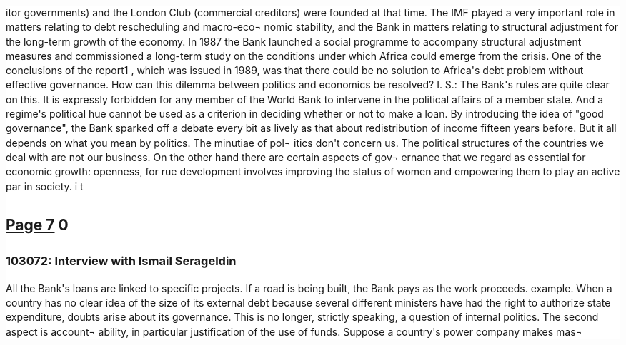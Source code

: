 itor governments) and the London
Club (commercial creditors) were
founded at that time. The IMF played a
very important role in matters relating
to debt rescheduling and macro-eco¬
nomic stability, and the Bank in matters
relating to structural adjustment for
the long-term growth of the economy.
In 1987 the Bank launched a social
programme to accompany structural
adjustment measures and commissioned
a long-term study on the conditions
under which Africa could emerge from
the crisis. One of the conclusions of the
report1 , which was issued in 1989, was
that there could be no solution to
Africa's debt problem without effective
governance.
How can this dilemma between
politics and economics be
resolved?
I. S.: The Bank's rules are quite clear
on this. It is expressly forbidden for
any member of the World Bank to
intervene in the political affairs of a
member state. And a regime's political
hue cannot be used as a criterion in
deciding whether or not to make a
loan. By introducing the idea of "good
governance", the Bank sparked off a
debate every bit as lively as that about
redistribution of income fifteen years
before.
But it all depends on what you
mean by politics. The minutiae of pol¬
itics don't concern us. The political
structures of the countries we deal
with are not our business. On the other
hand there are certain aspects of gov¬
ernance that we regard as essential for
economic growth: openness, for
rue development involves improving the status
of women and empowering them to play an active par
in society.
i t
## [Page 7](https://demo.humlab.umu.se/courier/103084engo.pdf#page=7) 0
### 103072: Interview with Ismail Serageldin
All the Bank's loans are linked to specific
projects. If a road is being built, the Bank pays
as the work proceeds.
example. When a country has no clear
idea of the size of its external debt
because several different ministers
have had the right to authorize state
expenditure, doubts arise about its
governance. This is no longer, strictly
speaking, a question of internal politics.
The second aspect is account¬
ability, in particular justification of
the use of funds. Suppose a
country's power company makes mas¬